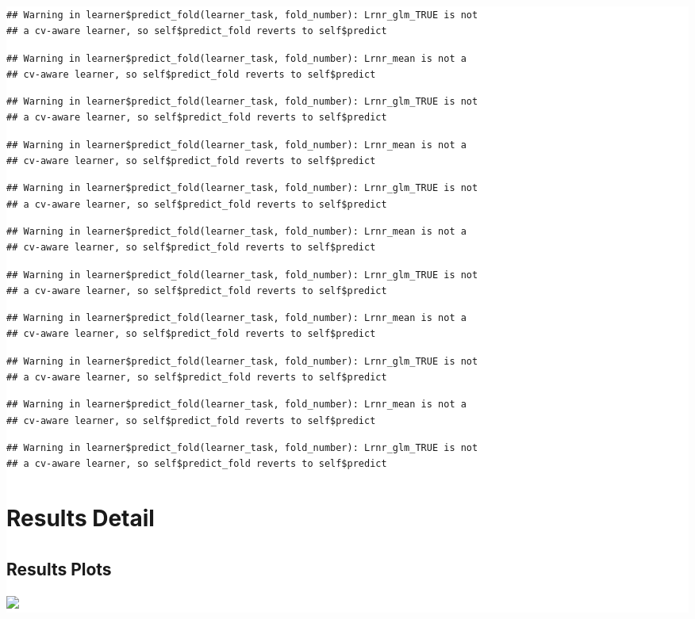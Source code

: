 ```
## Warning in learner$predict_fold(learner_task, fold_number): Lrnr_glm_TRUE is not
## a cv-aware learner, so self$predict_fold reverts to self$predict
```

```
## Warning in learner$predict_fold(learner_task, fold_number): Lrnr_mean is not a
## cv-aware learner, so self$predict_fold reverts to self$predict
```

```
## Warning in learner$predict_fold(learner_task, fold_number): Lrnr_glm_TRUE is not
## a cv-aware learner, so self$predict_fold reverts to self$predict
```

```
## Warning in learner$predict_fold(learner_task, fold_number): Lrnr_mean is not a
## cv-aware learner, so self$predict_fold reverts to self$predict
```

```
## Warning in learner$predict_fold(learner_task, fold_number): Lrnr_glm_TRUE is not
## a cv-aware learner, so self$predict_fold reverts to self$predict
```

```
## Warning in learner$predict_fold(learner_task, fold_number): Lrnr_mean is not a
## cv-aware learner, so self$predict_fold reverts to self$predict
```

```
## Warning in learner$predict_fold(learner_task, fold_number): Lrnr_glm_TRUE is not
## a cv-aware learner, so self$predict_fold reverts to self$predict
```

```
## Warning in learner$predict_fold(learner_task, fold_number): Lrnr_mean is not a
## cv-aware learner, so self$predict_fold reverts to self$predict
```

```
## Warning in learner$predict_fold(learner_task, fold_number): Lrnr_glm_TRUE is not
## a cv-aware learner, so self$predict_fold reverts to self$predict
```

```
## Warning in learner$predict_fold(learner_task, fold_number): Lrnr_mean is not a
## cv-aware learner, so self$predict_fold reverts to self$predict
```

```
## Warning in learner$predict_fold(learner_task, fold_number): Lrnr_glm_TRUE is not
## a cv-aware learner, so self$predict_fold reverts to self$predict
```




# Results Detail

## Results Plots
![](/tmp/7043aabe-3fe3-46d0-9903-6f8fcca4d15e/dab6a9fb-5cb1-4beb-bce7-d2c84cc2e8e4/REPORT_files/figure-html/plot_tsm-1.png)
